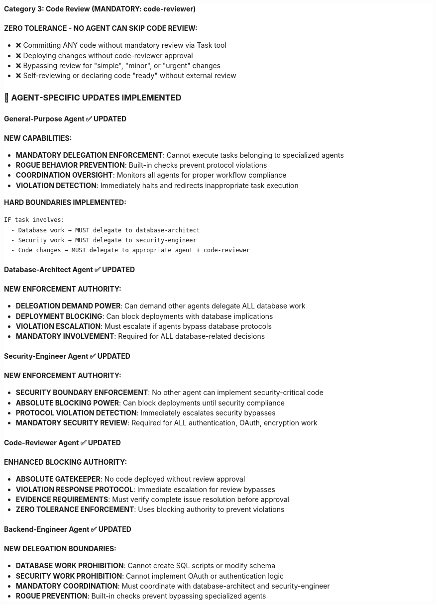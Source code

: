 #### Category 3: Code Review (MANDATORY: code-reviewer)
**ZERO TOLERANCE - NO AGENT CAN SKIP CODE REVIEW:**
- ❌ Committing ANY code without mandatory review via Task tool
- ❌ Deploying changes without code-reviewer approval
- ❌ Bypassing review for "simple", "minor", or "urgent" changes
- ❌ Self-reviewing or declaring code "ready" without external review

### 🎯 AGENT-SPECIFIC UPDATES IMPLEMENTED

#### General-Purpose Agent ✅ UPDATED
**NEW CAPABILITIES:**
- **MANDATORY DELEGATION ENFORCEMENT**: Cannot execute tasks belonging to specialized agents
- **ROGUE BEHAVIOR PREVENTION**: Built-in checks prevent protocol violations
- **COORDINATION OVERSIGHT**: Monitors all agents for proper workflow compliance
- **VIOLATION DETECTION**: Immediately halts and redirects inappropriate task execution

**HARD BOUNDARIES IMPLEMENTED:**
```
IF task involves:
  - Database work → MUST delegate to database-architect
  - Security work → MUST delegate to security-engineer  
  - Code changes → MUST delegate to appropriate agent + code-reviewer
```

#### Database-Architect Agent ✅ UPDATED
**NEW ENFORCEMENT AUTHORITY:**
- **DELEGATION DEMAND POWER**: Can demand other agents delegate ALL database work
- **DEPLOYMENT BLOCKING**: Can block deployments with database implications
- **VIOLATION ESCALATION**: Must escalate if agents bypass database protocols
- **MANDATORY INVOLVEMENT**: Required for ALL database-related decisions

#### Security-Engineer Agent ✅ UPDATED
**NEW ENFORCEMENT AUTHORITY:**
- **SECURITY BOUNDARY ENFORCEMENT**: No other agent can implement security-critical code
- **ABSOLUTE BLOCKING POWER**: Can block deployments until security compliance
- **PROTOCOL VIOLATION DETECTION**: Immediately escalates security bypasses
- **MANDATORY SECURITY REVIEW**: Required for ALL authentication, OAuth, encryption work

#### Code-Reviewer Agent ✅ UPDATED
**ENHANCED BLOCKING AUTHORITY:**
- **ABSOLUTE GATEKEEPER**: No code deployed without review approval
- **VIOLATION RESPONSE PROTOCOL**: Immediate escalation for review bypasses
- **EVIDENCE REQUIREMENTS**: Must verify complete issue resolution before approval
- **ZERO TOLERANCE ENFORCEMENT**: Uses blocking authority to prevent violations

#### Backend-Engineer Agent ✅ UPDATED
**NEW DELEGATION BOUNDARIES:**
- **DATABASE WORK PROHIBITION**: Cannot create SQL scripts or modify schema
- **SECURITY WORK PROHIBITION**: Cannot implement OAuth or authentication logic
- **MANDATORY COORDINATION**: Must coordinate with database-architect and security-engineer
- **ROGUE PREVENTION**: Built-in checks prevent bypassing specialized agents
